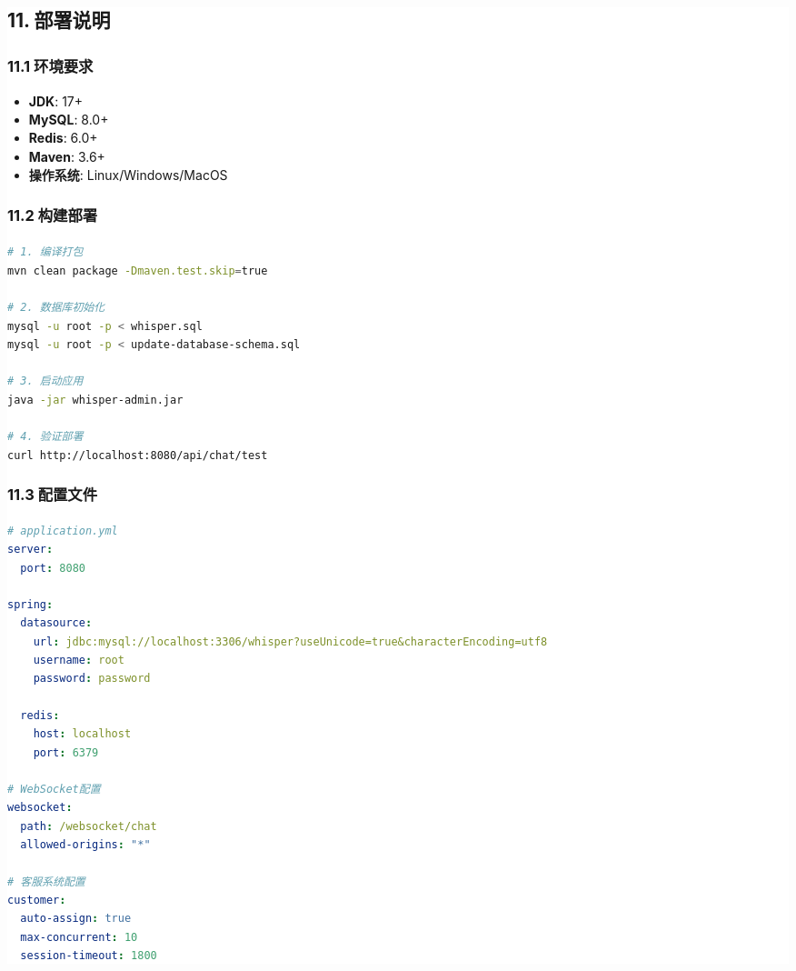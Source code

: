 ## 11. 部署说明

### 11.1 环境要求
- **JDK**: 17+
- **MySQL**: 8.0+
- **Redis**: 6.0+
- **Maven**: 3.6+
- **操作系统**: Linux/Windows/MacOS

### 11.2 构建部署
```bash
# 1. 编译打包
mvn clean package -Dmaven.test.skip=true

# 2. 数据库初始化
mysql -u root -p < whisper.sql
mysql -u root -p < update-database-schema.sql

# 3. 启动应用
java -jar whisper-admin.jar

# 4. 验证部署
curl http://localhost:8080/api/chat/test
```

### 11.3 配置文件
```yaml
# application.yml
server:
  port: 8080

spring:
  datasource:
    url: jdbc:mysql://localhost:3306/whisper?useUnicode=true&characterEncoding=utf8
    username: root
    password: password

  redis:
    host: localhost
    port: 6379

# WebSocket配置
websocket:
  path: /websocket/chat
  allowed-origins: "*"

# 客服系统配置
customer:
  auto-assign: true
  max-concurrent: 10
  session-timeout: 1800
```
